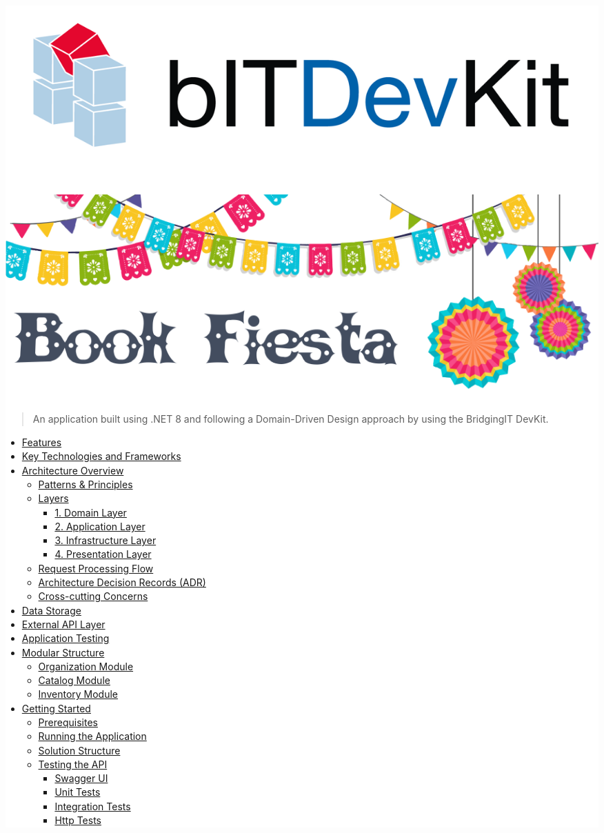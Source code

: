 ![bITDevKit](https://github.com/BridgingIT-GmbH/bITdevKit.Examples.BookFiesta/blob/main/bITDevKit_Logo.png?raw=true)

![bITDevKit](https://raw.githubusercontent.com/BridgingIT-GmbH/bITdevKit.Examples.BookFiesta/refs/heads/main/bITDevKit_BookFiesta_Banner.png)
=====================================

> An application built using .NET 8 and following a Domain-Driven Design approach by using the
> BridgingIT DevKit.



* [Features](#features)
* [Key Technologies and Frameworks](#key-technologies-and-frameworks)
* [Architecture Overview](#architecture-overview)
  * [Patterns & Principles](#patterns--principles)
  * [Layers](#layers)
    * [1. Domain Layer](#1-domain-layer)
    * [2. Application Layer](#2-application-layer)
    * [3. Infrastructure Layer](#3-infrastructure-layer)
    * [4. Presentation Layer](#4-presentation-layer)
  * [Request Processing Flow](#request-processing-flow)
  * [Architecture Decision Records (ADR)](#architecture-decision-records-adr)
  * [Cross-cutting Concerns](#cross-cutting-concerns)
* [Data Storage](#data-storage)
* [External API Layer](#external-api-layer)
* [Application Testing](#application-testing)
* [Modular Structure](#modular-structure)
  * [Organization Module](#organization-module)
  * [Catalog Module](#catalog-module)
  * [Inventory Module](#inventory-module)
* [Getting Started](#getting-started)
  * [Prerequisites](#prerequisites)
  * [Running the Application](#running-the-application)
  * [Solution Structure](#solution-structure)
  * [Testing the API](#testing-the-api)
    * [Swagger UI](#swagger-ui)
    * [Unit Tests](#unit-tests)
    * [Integration Tests](#integration-tests)
    * [Http Tests](#http-tests)
